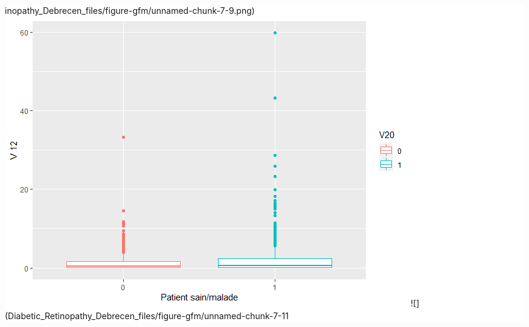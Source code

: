 inopathy_Debrecen_files/figure-gfm/unnamed-chunk-7-9.png)![](Diabetic_Retinopathy_Debrecen_files/figure-gfm/unnamed-chunk-7-10.png)![](Diabetic_Retinopathy_Debrecen_files/figure-gfm/unnamed-chunk-7-11